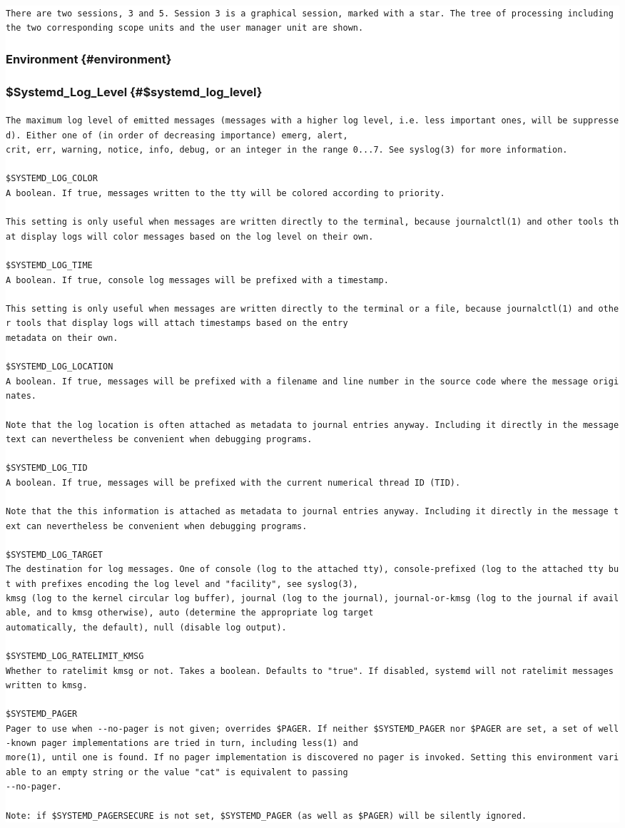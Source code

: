 ```
There are two sessions, 3 and 5. Session 3 is a graphical session, marked with a star. The tree of processing including the two corresponding scope units and the user manager unit are shown.
```



### Environment {#environment}


### $Systemd_Log_Level {#$systemd_log_level}

```
The maximum log level of emitted messages (messages with a higher log level, i.e. less important ones, will be suppressed). Either one of (in order of decreasing importance) emerg, alert,
crit, err, warning, notice, info, debug, or an integer in the range 0...7. See syslog(3) for more information.

$SYSTEMD_LOG_COLOR
A boolean. If true, messages written to the tty will be colored according to priority.

This setting is only useful when messages are written directly to the terminal, because journalctl(1) and other tools that display logs will color messages based on the log level on their own.

$SYSTEMD_LOG_TIME
A boolean. If true, console log messages will be prefixed with a timestamp.

This setting is only useful when messages are written directly to the terminal or a file, because journalctl(1) and other tools that display logs will attach timestamps based on the entry
metadata on their own.

$SYSTEMD_LOG_LOCATION
A boolean. If true, messages will be prefixed with a filename and line number in the source code where the message originates.

Note that the log location is often attached as metadata to journal entries anyway. Including it directly in the message text can nevertheless be convenient when debugging programs.

$SYSTEMD_LOG_TID
A boolean. If true, messages will be prefixed with the current numerical thread ID (TID).

Note that the this information is attached as metadata to journal entries anyway. Including it directly in the message text can nevertheless be convenient when debugging programs.

$SYSTEMD_LOG_TARGET
The destination for log messages. One of console (log to the attached tty), console-prefixed (log to the attached tty but with prefixes encoding the log level and "facility", see syslog(3),
kmsg (log to the kernel circular log buffer), journal (log to the journal), journal-or-kmsg (log to the journal if available, and to kmsg otherwise), auto (determine the appropriate log target
automatically, the default), null (disable log output).

$SYSTEMD_LOG_RATELIMIT_KMSG
Whether to ratelimit kmsg or not. Takes a boolean. Defaults to "true". If disabled, systemd will not ratelimit messages written to kmsg.

$SYSTEMD_PAGER
Pager to use when --no-pager is not given; overrides $PAGER. If neither $SYSTEMD_PAGER nor $PAGER are set, a set of well-known pager implementations are tried in turn, including less(1) and
more(1), until one is found. If no pager implementation is discovered no pager is invoked. Setting this environment variable to an empty string or the value "cat" is equivalent to passing
--no-pager.

Note: if $SYSTEMD_PAGERSECURE is not set, $SYSTEMD_PAGER (as well as $PAGER) will be silently ignored.

```